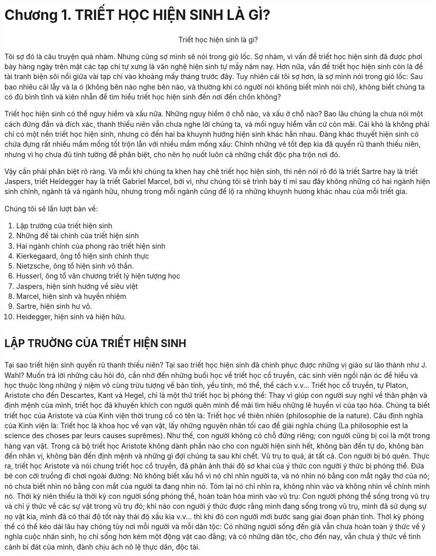# Chương 1. TRIẾT HỌC HIỆN SINH LÀ GÌ?

<div style="text-align: center;">
Triết học hiện sinh là gì?
</div>

Tôi sợ đó là câu truyện quá nhàm. Nhưng cũng sợ mình sẽ nói trong gió lốc. Sợ nhàm, vì vấn đề triết học hiện sinh đã được phơi bày hàng ngày trên mặt các tạp chí tự xưng là văn nghệ hiện sinh tự mấy năm nay. Hơn nữa, vấn đề triết học hiện sinh còn là đề tài tranh biện sôi nổi giữa vài tạp chí vào khoảng mấy tháng trước đây. Tuy nhiên cái tôi sợ hơn, là sợ mình nói trong gió lốc: Sau bao nhiêu cãi lẫy và la ó (không bên nào nghe bên nào, và thường khi có người nói không biết mình nói chi), không biết chúng ta có đủ bình tĩnh và kiên nhẫn để tìm hiểu triết học hiện sinh đến nơi đến chốn không?

Triết học hiện sinh có thể nguy hiểm và xấu nữa. Những nguy hiểm ở chỗ nào, và xấu ở chỗ nào? Bao lâu chúng la chưa nói một cách đứng đắn và đích xác, thanh thiếu niên vẫn chưa nghe lời chúng ta, và mối nguy hiểm vẫn cứ còn mãi. Cái khó là không phải chỉ có một nền triết học hiện sinh, nhưng có đến hai ba khuynh hướng hiện sinh khác hẳn nhau. Đàng khác thuyết hiện sinh có chứa đựng rất nhiều mầm mống tốt trộn lẫn với nhiều mầm mống xấu: Chính những vẻ tốt đẹp kia đã quyến rũ thanh thiếu niên, nhưng vì họ chưa đủ tinh tường để phân biệt, cho nên họ nuốt luôn cả những chất độc pha trộn nơi đó.

Vậy cần phải phân biệt rõ ràng. Và mỗi khi chúng ta khen hay chê triết học hiện sinh, thì nên nói rõ đó là triết Sartre hay là triết Jaspers, triết Heidegger hay là triết Gabriel Marcel, bởi vì, như chúng tôi sẽ trình bày tỉ mỉ sau đây không những có hai ngành hiện sinh chính, ngành tả và ngành hữu, nhưng trong mỗi ngành cũng để lộ ra những khuynh hương khác nhau của mỗi triết gia.

Chúng tôi sẽ lần lượt bàn về:

1. Lập trường của triết hiện sinh
1. Những đề tài chính của triết hiện sinh
1. Hai ngành chính của phong rào triết hiện sinh
1. Kierkegaard, ông tổ hiện sinh chính thực
1. Nietzsche, ông tổ hiện sinh vô thần.
1. Husserl, ông tổ văn chương triết lý hiện tượng học
1. Jaspers, hiện sinh hướng về siêu việt
1. Marcel, hiện sinh và huyền nhiệm
1. Sartre, hiện sinh hư vô.
1. Heidegger, hiện sinh và hiện hữu.

## LẬP TRUỜNG CỦA TRIẾT HIỆN SINH

Tại sao triết hiện sinh quyến rũ thanh thiếu niên? Tại sao triết học hiện sinh đã chinh phục được những vị giáo sư lão thành như J. Wahl? Muốn trả lời những câu hỏi đó, cần nhớ đến những buổi học về triết học cổ truyền, các sinh viên ngồi nặn óc để hiểu và học thuộc lòng những ý niệm vô cùng trừu tượng về bản tính, yếu tính, mô thể, thể cách v.v... Triết học cổ truyền, tự Platon, Aristote cho đến Descartes, Kant và Hegel, chỉ là một thứ triết học bị phóng thể: Thay vì giúp con người suy nghĩ về thân phận và định mệnh của mình, triết học đã khuyến khích con người quên mình để mãi tìm hiểu những lẽ huyền vi của tạo hóa. Chúng ta biết triết học của Aristote và của Kinh viện thời trung cổ có tên là: Triết học về thiên nhiên (philosophie de la nature). Câu định nghĩa của Kinh viện là: Triết học là khoa học về vạn vật, lấy những nguyên nhân tối cao để giải nghĩa chúng (La philosophie est la science des choses par leurs causes suprêmes). Như thế, con người không có chỗ đứng riêng; con người cũng bị coi là một trong hàng vạn vật. Trong cả bộ triết học Aristote không dành phần nào cho con người hiện sinh hết, không bàn đến tự do, không bàn đến nhân vị, không bàn đến định mệnh và những gì đợi chúng ta sau khi chết. Vũ trụ to quá, át tất cả. Con người bị bỏ quên. Thực ra, triết học Aristote và nói chung triết học cổ truyền, đã phản ảnh thái độ sơ khai của ý thức con người ý thức bị phóng thể. Đứa bé con cởi truồng đi chơi ngoài đường: Nó không biết xấu hổ vì nó chỉ nhìn người ta, và nó nhìn nó bằng con mắt ngây thơ của nó; nó chưa biết nhìn nó bằng con mắt của người ta đang nhìn nó. Tóm lại nó chỉ nhìn ra, không nhìn vào và không nhìn về chính mình nó. Thời kỳ niên thiếu là thời kỳ con người sống phóng thể, hoàn toàn hòa mình vào vũ trụ: Con người phóng thể sống trong vũ trụ và chỉ ý thức về các sự vật trong vũ trụ đó; khi nào con người ý thức được rằng mình đang sống trong vũ trụ, mình đã sử dụng sự nọ vật kia, mình đã có thái độ tốt này thái độ xấu kia v.v... thì khi đó con người mới bước sang giai đoạn phản tỉnh. Thời kỳ phóng thể có thể kéo dài lâu hay chóng tùy nơi mỗi người và mỗi dân tộc: Có những người sống đến già vẫn chưa hoàn toàn ý thức về ý nghĩa cuộc nhân sinh, họ chỉ sống hơn kém một động vật cao đẳng; và có những dân tộc, cho đến nay, vẫn chưa ý thức về tình cảnh bi đát của mình, đành chịu ách nô lệ thực dân, độc tài.
